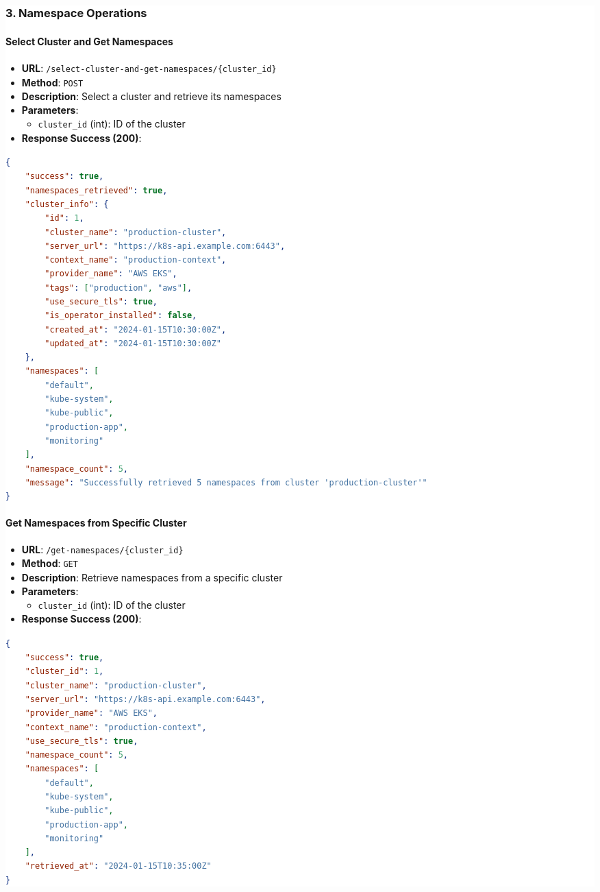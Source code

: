 ### 3. Namespace Operations

#### Select Cluster and Get Namespaces
- **URL**: `/select-cluster-and-get-namespaces/{cluster_id}`
- **Method**: `POST`
- **Description**: Select a cluster and retrieve its namespaces
- **Parameters**:
  - `cluster_id` (int): ID of the cluster
- **Response Success (200)**:
```json
{
    "success": true,
    "namespaces_retrieved": true,
    "cluster_info": {
        "id": 1,
        "cluster_name": "production-cluster",
        "server_url": "https://k8s-api.example.com:6443",
        "context_name": "production-context",
        "provider_name": "AWS EKS",
        "tags": ["production", "aws"],
        "use_secure_tls": true,
        "is_operator_installed": false,
        "created_at": "2024-01-15T10:30:00Z",
        "updated_at": "2024-01-15T10:30:00Z"
    },
    "namespaces": [
        "default",
        "kube-system",
        "kube-public",
        "production-app",
        "monitoring"
    ],
    "namespace_count": 5,
    "message": "Successfully retrieved 5 namespaces from cluster 'production-cluster'"
}
```

#### Get Namespaces from Specific Cluster
- **URL**: `/get-namespaces/{cluster_id}`
- **Method**: `GET`
- **Description**: Retrieve namespaces from a specific cluster
- **Parameters**:
  - `cluster_id` (int): ID of the cluster
- **Response Success (200)**:
```json
{
    "success": true,
    "cluster_id": 1,
    "cluster_name": "production-cluster",
    "server_url": "https://k8s-api.example.com:6443",
    "provider_name": "AWS EKS",
    "context_name": "production-context",
    "use_secure_tls": true,
    "namespace_count": 5,
    "namespaces": [
        "default",
        "kube-system",
        "kube-public",
        "production-app",
        "monitoring"
    ],
    "retrieved_at": "2024-01-15T10:35:00Z"
}
```